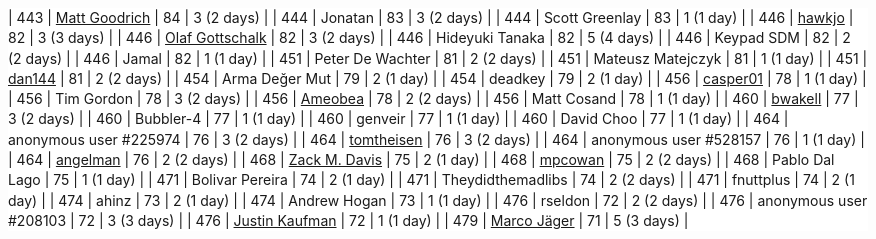 | 443 | [Matt Goodrich](https://github.com/mrgoodrich) | 84 | 3 (2 days) |
| 444 | Jonatan | 83 | 3 (2 days) |
| 444 | Scott Greenlay | 83 | 1 (1 day) |
| 446 | [hawkjo](https://github.com/hawkjo) | 82 | 3 (3 days) |
| 446 | [Olaf Gottschalk](https://github.com/Zordid) | 82 | 3 (2 days) |
| 446 | Hideyuki Tanaka | 82 | 5 (4 days) |
| 446 | Keypad SDM | 82 | 2 (2 days) |
| 446 | Jamal | 82 | 1 (1 day) |
| 451 | Peter De Wachter | 81 | 2 (2 days) |
| 451 | Mateusz Matejczyk | 81 | 1 (1 day) |
| 451 | [dan144](https://github.com/dan144) | 81 | 2 (2 days) |
| 454 | Arma Değer Mut | 79 | 2 (1 day) |
| 454 | deadkey | 79 | 2 (1 day) |
| 456 | [casper01](https://github.com/casper01) | 78 | 1 (1 day) |
| 456 | Tim Gordon | 78 | 3 (2 days) |
| 456 | [Ameobea](https://github.com/Ameobea) | 78 | 2 (2 days) |
| 456 | Matt Cosand | 78 | 1 (1 day) |
| 460 | [bwakell](https://github.com/bwakell) | 77 | 3 (2 days) |
| 460 | Bubbler-4 | 77 | 1 (1 day) |
| 460 | genveir | 77 | 1 (1 day) |
| 460 | David Choo | 77 | 1 (1 day) |
| 464 | anonymous user #225974 | 76 | 3 (2 days) |
| 464 | [tomtheisen](https://github.com/tomtheisen) | 76 | 3 (2 days) |
| 464 | anonymous user #528157 | 76 | 1 (1 day) |
| 464 | [angelman](https://github.com/angelman) | 76 | 2 (2 days) |
| 468 | [Zack M. Davis](https://github.com/zackmdavis) | 75 | 2 (1 day) |
| 468 | [mpcowan](https://github.com/mpcowan) | 75 | 2 (2 days) |
| 468 | Pablo Dal Lago | 75 | 1 (1 day) |
| 471 | Bolivar Pereira | 74 | 2 (1 day) |
| 471 | Theydidthemadlibs | 74 | 2 (2 days) |
| 471 | fnuttplus | 74 | 2 (1 day) |
| 474 | ahinz | 73 | 2 (1 day) |
| 474 | Andrew Hogan | 73 | 1 (1 day) |
| 476 | rseldon | 72 | 2 (2 days) |
| 476 | anonymous user #208103 | 72 | 3 (3 days) |
| 476 | [Justin Kaufman](https://github.com/akaritakai) | 72 | 1 (1 day) |
| 479 | [Marco Jäger](https://plus.google.com/+MarcoJ%C3%A4ger) | 71 | 5 (3 days) |